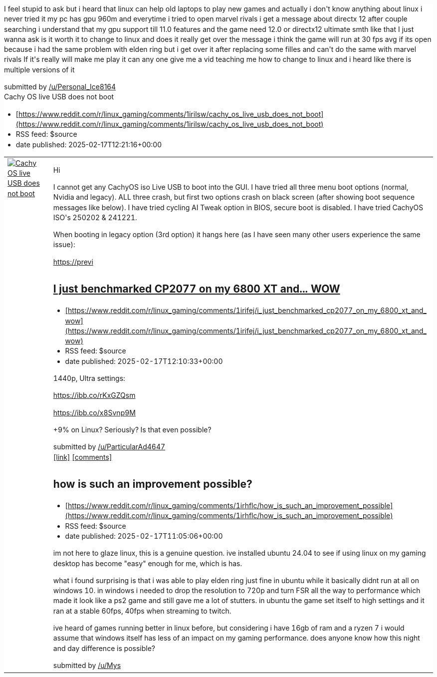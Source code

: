 <div class="md"><p>I feel stupid to ask but i heard that linux can help old laptops to play new games and actually i don&#39;t know anything about linux i never tried it my pc has gpu 960m and everytime i tried to open marvel rivals i get a message about directx 12 after couple searching i understand that my gpu support till 11.0 features and the game need 12.0 or directx12 ultimate smth like that I just wanna ask is it worth it to change to linux and does it really get over the message i think the game will run at 30 fps avg if its open because i had the same problem with elden ring but i get over it after replacing some filles and can&#39;t do the same with marvel rivals If it&#39;s really will make me play it can any one give me a vid teaching me how to change to linux and i heard like there is multiple versions of it </p> </div> &#32; submitted by &#32; <a href="https://www.reddit.com/user/Personal_Ice8164"> /u/Personal_Ice8164 </a> <br/> <span><a hre

## Cachy OS live USB does not boot
 - [https://www.reddit.com/r/linux_gaming/comments/1irilsw/cachy_os_live_usb_does_not_boot](https://www.reddit.com/r/linux_gaming/comments/1irilsw/cachy_os_live_usb_does_not_boot)
 - RSS feed: $source
 - date published: 2025-02-17T12:21:16+00:00

<table> <tr><td> <a href="https://www.reddit.com/r/linux_gaming/comments/1irilsw/cachy_os_live_usb_does_not_boot/"> <img src="https://b.thumbs.redditmedia.com/VtOacbWBVwXpmO3Df_wsD66hesHJQRXR7B_Ft3dZSqM.jpg" alt="Cachy OS live USB does not boot" title="Cachy OS live USB does not boot" /> </a> </td><td> <div class="md"><p>Hi</p> <p>I cannot get any CachyOS iso Live USB to boot into the GUI. I have tried all three menu boot options (normal, Nvidia and legacy). ALL three crash, but first two options crash on black screen (after showing boot sequence messages like below). I have tried cycling AI Tweak option in BIOS, secure boot is disabled. I have tried CachyOS ISO&#39;s 250202 &amp; 241221.</p> <p>When booting in legacy option (3rd option) it hangs here (as I have seen many other users experience the same issue):</p> <p><a href="https://preview.redd.it/six534onxoje1.jpg?width=3024&amp;format=pjpg&amp;auto=webp&amp;s=314e8124627e499f7dd40c6d7b794fa571c8fe7a">https://previ

## I just benchmarked CP2077 on my 6800 XT and... WOW
 - [https://www.reddit.com/r/linux_gaming/comments/1irifej/i_just_benchmarked_cp2077_on_my_6800_xt_and_wow](https://www.reddit.com/r/linux_gaming/comments/1irifej/i_just_benchmarked_cp2077_on_my_6800_xt_and_wow)
 - RSS feed: $source
 - date published: 2025-02-17T12:10:33+00:00

<div class="md"><p>1440p, Ultra settings:</p> <p><a href="https://ibb.co/rKxGZQsm">https://ibb.co/rKxGZQsm</a></p> <p><a href="https://ibb.co/x8Svnp9M">https://ibb.co/x8Svnp9M</a></p> <p>+9% on Linux? Seriously? Is that even possible?</p> </div> &#32; submitted by &#32; <a href="https://www.reddit.com/user/ParticularAd4647"> /u/ParticularAd4647 </a> <br/> <span><a href="https://www.reddit.com/r/linux_gaming/comments/1irifej/i_just_benchmarked_cp2077_on_my_6800_xt_and_wow/">[link]</a></span> &#32; <span><a href="https://www.reddit.com/r/linux_gaming/comments/1irifej/i_just_benchmarked_cp2077_on_my_6800_xt_and_wow/">[comments]</a></span>

## how is such an improvement possible?
 - [https://www.reddit.com/r/linux_gaming/comments/1irhflc/how_is_such_an_improvement_possible](https://www.reddit.com/r/linux_gaming/comments/1irhflc/how_is_such_an_improvement_possible)
 - RSS feed: $source
 - date published: 2025-02-17T11:05:06+00:00

<div class="md"><p>im not here to glaze linux, this is a genuine question. ive installed ubuntu 24.04 to see if using linux on my gaming desktop has become &quot;easy&quot; enough for me, which is has.</p> <p>what i found surprising is that i was able to play elden ring just fine in ubuntu while it basically didnt run at all on windows 10. in windows i needed to drop the resolution to 720p and turn FSR all the way to performance which made it look like a ps2 game and still gave me a lot of stutters. in ubuntu the game set itself to high settings and it ran at a stable 60fps, 40fps when streaming to twitch.</p> <p>ive heard of games running better in linux before, but considering i have 16gb of ram and a ryzen 7 i would assume that windows itself has less of an impact on my gaming performance. does anyone know how this night and day difference is possible? </p> </div> &#32; submitted by &#32; <a href="https://www.reddit.com/user/MysteriousBeef6395"> /u/Mys
